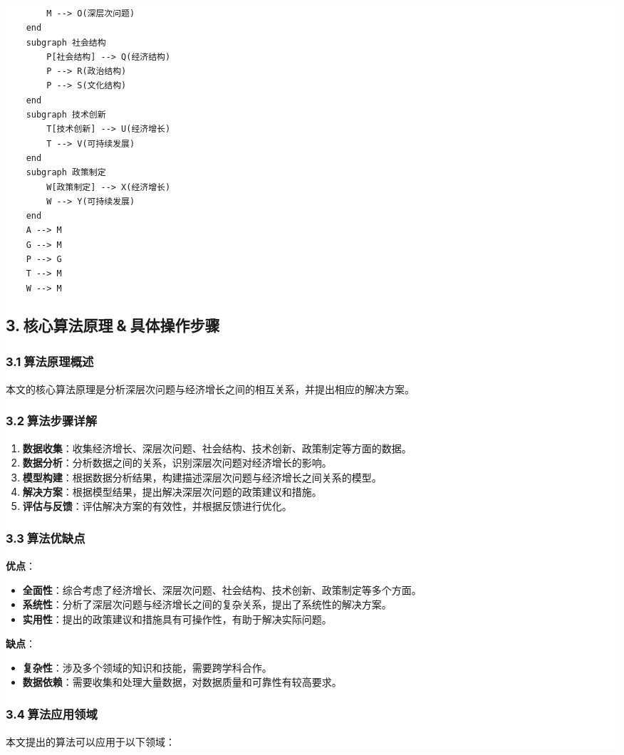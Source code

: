 ```mermaid
        M --> O(深层次问题)
    end
    subgraph 社会结构
        P[社会结构] --> Q(经济结构)
        P --> R(政治结构)
        P --> S(文化结构)
    end
    subgraph 技术创新
        T[技术创新] --> U(经济增长)
        T --> V(可持续发展)
    end
    subgraph 政策制定
        W[政策制定] --> X(经济增长)
        W --> Y(可持续发展)
    end
    A --> M
    G --> M
    P --> G
    T --> M
    W --> M
```

## 3. 核心算法原理 & 具体操作步骤

### 3.1 算法原理概述

本文的核心算法原理是分析深层次问题与经济增长之间的相互关系，并提出相应的解决方案。

### 3.2 算法步骤详解

1. **数据收集**：收集经济增长、深层次问题、社会结构、技术创新、政策制定等方面的数据。
2. **数据分析**：分析数据之间的关系，识别深层次问题对经济增长的影响。
3. **模型构建**：根据数据分析结果，构建描述深层次问题与经济增长之间关系的模型。
4. **解决方案**：根据模型结果，提出解决深层次问题的政策建议和措施。
5. **评估与反馈**：评估解决方案的有效性，并根据反馈进行优化。

### 3.3 算法优缺点

**优点**：

- **全面性**：综合考虑了经济增长、深层次问题、社会结构、技术创新、政策制定等多个方面。
- **系统性**：分析了深层次问题与经济增长之间的复杂关系，提出了系统性的解决方案。
- **实用性**：提出的政策建议和措施具有可操作性，有助于解决实际问题。

**缺点**：

- **复杂性**：涉及多个领域的知识和技能，需要跨学科合作。
- **数据依赖**：需要收集和处理大量数据，对数据质量和可靠性有较高要求。

### 3.4 算法应用领域

本文提出的算法可以应用于以下领域：
